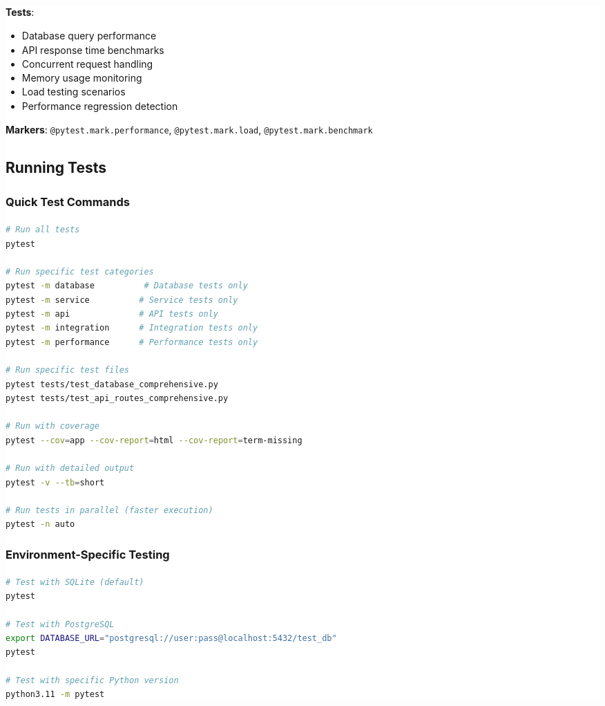 **Tests**:
- Database query performance
- API response time benchmarks
- Concurrent request handling
- Memory usage monitoring
- Load testing scenarios
- Performance regression detection

**Markers**: `@pytest.mark.performance`, `@pytest.mark.load`, `@pytest.mark.benchmark`

## Running Tests

### Quick Test Commands

```bash
# Run all tests
pytest

# Run specific test categories
pytest -m database          # Database tests only
pytest -m service          # Service tests only
pytest -m api              # API tests only
pytest -m integration      # Integration tests only
pytest -m performance      # Performance tests only

# Run specific test files
pytest tests/test_database_comprehensive.py
pytest tests/test_api_routes_comprehensive.py

# Run with coverage
pytest --cov=app --cov-report=html --cov-report=term-missing

# Run with detailed output
pytest -v --tb=short

# Run tests in parallel (faster execution)
pytest -n auto
```

### Environment-Specific Testing

```bash
# Test with SQLite (default)
pytest

# Test with PostgreSQL
export DATABASE_URL="postgresql://user:pass@localhost:5432/test_db"
pytest

# Test with specific Python version
python3.11 -m pytest
```
